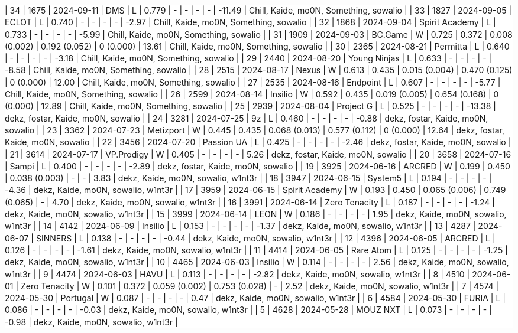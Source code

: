 |           34 |     1675 | 2024-09-11 | DMS              | L   | 0.779      | -            | -                | -                | -         |   -11.49 | Chill, Kaide, mo0N, Something, sowalio |
|           33 |     1827 | 2024-09-05 | ECLOT            | L   | 0.740      | -            | -                | -                | -         |    -2.97 | Chill, Kaide, mo0N, Something, sowalio |
|           32 |     1868 | 2024-09-04 | Spirit Academy   | L   | 0.733      | -            | -                | -                | -         |    -5.99 | Chill, Kaide, mo0N, Something, sowalio |
|           31 |     1909 | 2024-09-03 | BC.Game          | W   | 0.725      | 0.372        | 0.008 (0.002)    | 0.192 (0.052)    | 0 (0.000) |    13.61 | Chill, Kaide, mo0N, Something, sowalio |
|           30 |     2365 | 2024-08-21 | Permitta         | L   | 0.640      | -            | -                | -                | -         |    -3.18 | Chill, Kaide, mo0N, Something, sowalio |
|           29 |     2440 | 2024-08-20 | Young Ninjas     | L   | 0.633      | -            | -                | -                | -         |    -8.58 | Chill, Kaide, mo0N, Something, sowalio |
|           28 |     2515 | 2024-08-17 | Nexus            | W   | 0.613      | 0.435        | 0.015 (0.004)    | 0.470 (0.125)    | 0 (0.000) |    12.00 | Chill, Kaide, mo0N, Something, sowalio |
|           27 |     2535 | 2024-08-16 | Endpoint         | L   | 0.607      | -            | -                | -                | -         |    -5.77 | Chill, Kaide, mo0N, Something, sowalio |
|           26 |     2599 | 2024-08-14 | Insilio          | W   | 0.592      | 0.435        | 0.019 (0.005)    | 0.654 (0.168)    | 0 (0.000) |    12.89 | Chill, Kaide, mo0N, Something, sowalio |
|           25 |     2939 | 2024-08-04 | Project G        | L   | 0.525      | -            | -                | -                | -         |   -13.38 | dekz, fostar, Kaide, mo0N, sowalio     |
|           24 |     3281 | 2024-07-25 | 9z               | L   | 0.460      | -            | -                | -                | -         |    -0.88 | dekz, fostar, Kaide, mo0N, sowalio     |
|           23 |     3362 | 2024-07-23 | Metizport        | W   | 0.445      | 0.435        | 0.068 (0.013)    | 0.577 (0.112)    | 0 (0.000) |    12.64 | dekz, fostar, Kaide, mo0N, sowalio     |
|           22 |     3456 | 2024-07-20 | Passion UA       | L   | 0.425      | -            | -                | -                | -         |    -2.46 | dekz, fostar, Kaide, mo0N, sowalio     |
|           21 |     3614 | 2024-07-17 | VP.Prodigy       | W   | 0.405      | -            | -                | -                | -         |     5.26 | dekz, fostar, Kaide, mo0N, sowalio     |
|           20 |     3658 | 2024-07-16 | Sampi            | L   | 0.400      | -            | -                | -                | -         |    -2.89 | dekz, fostar, Kaide, mo0N, sowalio     |
|           19 |     3925 | 2024-06-16 | ARCRED           | W   | 0.199      | 0.450        | 0.038 (0.003)    | -                | -         |     3.83 | dekz, Kaide, mo0N, sowalio, w1nt3r     |
|           18 |     3947 | 2024-06-15 | System5          | L   | 0.194      | -            | -                | -                | -         |    -4.36 | dekz, Kaide, mo0N, sowalio, w1nt3r     |
|           17 |     3959 | 2024-06-15 | Spirit Academy   | W   | 0.193      | 0.450        | 0.065 (0.006)    | 0.749 (0.065)    | -         |     4.70 | dekz, Kaide, mo0N, sowalio, w1nt3r     |
|           16 |     3991 | 2024-06-14 | Zero Tenacity    | L   | 0.187      | -            | -                | -                | -         |    -1.24 | dekz, Kaide, mo0N, sowalio, w1nt3r     |
|           15 |     3999 | 2024-06-14 | LEON             | W   | 0.186      | -            | -                | -                | -         |     1.95 | dekz, Kaide, mo0N, sowalio, w1nt3r     |
|           14 |     4142 | 2024-06-09 | Insilio          | L   | 0.153      | -            | -                | -                | -         |    -1.37 | dekz, Kaide, mo0N, sowalio, w1nt3r     |
|           13 |     4287 | 2024-06-07 | SINNERS          | L   | 0.138      | -            | -                | -                | -         |    -0.44 | dekz, Kaide, mo0N, sowalio, w1nt3r     |
|           12 |     4396 | 2024-06-05 | ARCRED           | L   | 0.126      | -            | -                | -                | -         |    -1.61 | dekz, Kaide, mo0N, sowalio, w1nt3r     |
|           11 |     4414 | 2024-06-05 | Rare Atom        | L   | 0.125      | -            | -                | -                | -         |    -1.25 | dekz, Kaide, mo0N, sowalio, w1nt3r     |
|           10 |     4465 | 2024-06-03 | Insilio          | W   | 0.114      | -            | -                | -                | -         |     2.56 | dekz, Kaide, mo0N, sowalio, w1nt3r     |
|            9 |     4474 | 2024-06-03 | HAVU             | L   | 0.113      | -            | -                | -                | -         |    -2.82 | dekz, Kaide, mo0N, sowalio, w1nt3r     |
|            8 |     4510 | 2024-06-01 | Zero Tenacity    | W   | 0.101      | 0.372        | 0.059 (0.002)    | 0.753 (0.028)    | -         |     2.52 | dekz, Kaide, mo0N, sowalio, w1nt3r     |
|            7 |     4574 | 2024-05-30 | Portugal         | W   | 0.087      | -            | -                | -                | -         |     0.47 | dekz, Kaide, mo0N, sowalio, w1nt3r     |
|            6 |     4584 | 2024-05-30 | FURIA            | L   | 0.086      | -            | -                | -                | -         |    -0.03 | dekz, Kaide, mo0N, sowalio, w1nt3r     |
|            5 |     4628 | 2024-05-28 | MOUZ NXT         | L   | 0.073      | -            | -                | -                | -         |    -0.98 | dekz, Kaide, mo0N, sowalio, w1nt3r     |